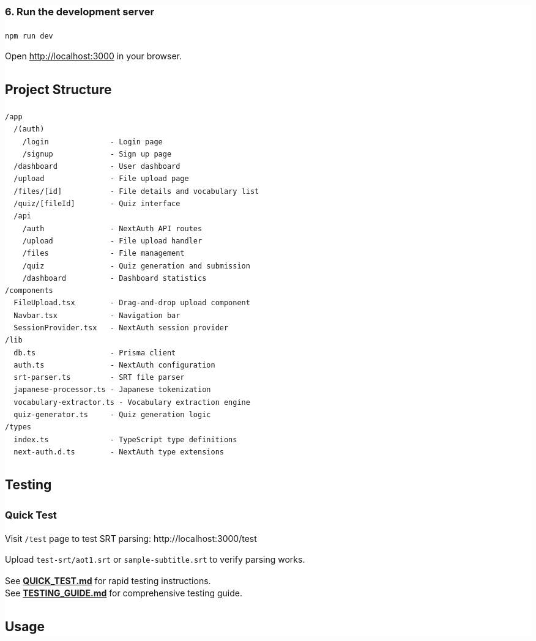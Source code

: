 ### 6. Run the development server

```bash
npm run dev
```

Open [http://localhost:3000](http://localhost:3000) in your browser.

## Project Structure

```
/app
  /(auth)
    /login              - Login page
    /signup             - Sign up page
  /dashboard            - User dashboard
  /upload               - File upload page
  /files/[id]           - File details and vocabulary list
  /quiz/[fileId]        - Quiz interface
  /api
    /auth               - NextAuth API routes
    /upload             - File upload handler
    /files              - File management
    /quiz               - Quiz generation and submission
    /dashboard          - Dashboard statistics
/components
  FileUpload.tsx        - Drag-and-drop upload component
  Navbar.tsx            - Navigation bar
  SessionProvider.tsx   - NextAuth session provider
/lib
  db.ts                 - Prisma client
  auth.ts               - NextAuth configuration
  srt-parser.ts         - SRT file parser
  japanese-processor.ts - Japanese tokenization
  vocabulary-extractor.ts - Vocabulary extraction engine
  quiz-generator.ts     - Quiz generation logic
/types
  index.ts              - TypeScript type definitions
  next-auth.d.ts        - NextAuth type extensions
```

## Testing

### Quick Test
Visit `/test` page to test SRT parsing: http://localhost:3000/test

Upload `test-srt/aot1.srt` or `sample-subtitle.srt` to verify parsing works.

See **[QUICK_TEST.md](QUICK_TEST.md)** for rapid testing instructions.  
See **[TESTING_GUIDE.md](TESTING_GUIDE.md)** for comprehensive testing guide.

## Usage
